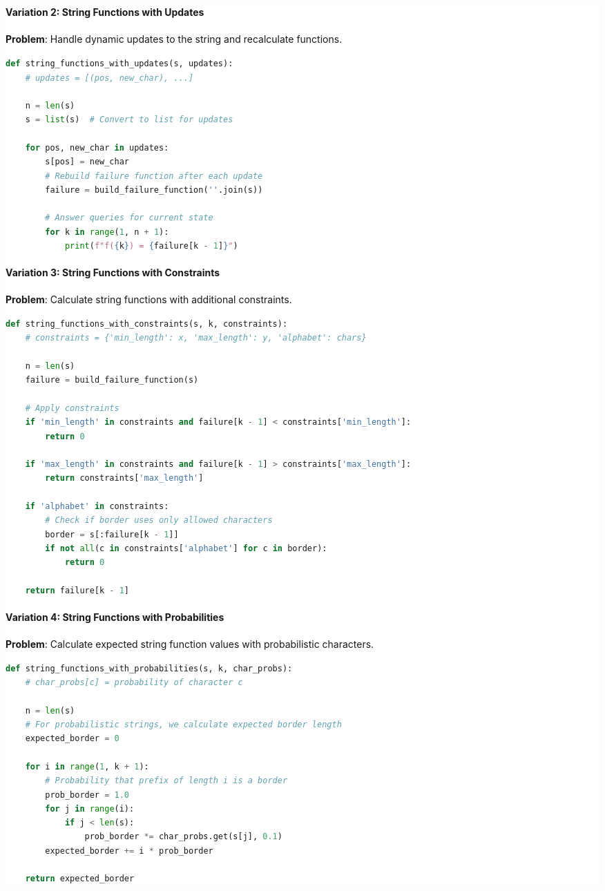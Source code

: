#### **Variation 2: String Functions with Updates**
**Problem**: Handle dynamic updates to the string and recalculate functions.
```python
def string_functions_with_updates(s, updates):
    # updates = [(pos, new_char), ...]
    
    n = len(s)
    s = list(s)  # Convert to list for updates
    
    for pos, new_char in updates:
        s[pos] = new_char
        # Rebuild failure function after each update
        failure = build_failure_function(''.join(s))
        
        # Answer queries for current state
        for k in range(1, n + 1):
            print(f"f({k}) = {failure[k - 1]}")
```

#### **Variation 3: String Functions with Constraints**
**Problem**: Calculate string functions with additional constraints.
```python
def string_functions_with_constraints(s, k, constraints):
    # constraints = {'min_length': x, 'max_length': y, 'alphabet': chars}
    
    n = len(s)
    failure = build_failure_function(s)
    
    # Apply constraints
    if 'min_length' in constraints and failure[k - 1] < constraints['min_length']:
        return 0
    
    if 'max_length' in constraints and failure[k - 1] > constraints['max_length']:
        return constraints['max_length']
    
    if 'alphabet' in constraints:
        # Check if border uses only allowed characters
        border = s[:failure[k - 1]]
        if not all(c in constraints['alphabet'] for c in border):
            return 0
    
    return failure[k - 1]
```

#### **Variation 4: String Functions with Probabilities**
**Problem**: Calculate expected string function values with probabilistic characters.
```python
def string_functions_with_probabilities(s, k, char_probs):
    # char_probs[c] = probability of character c
    
    n = len(s)
    # For probabilistic strings, we calculate expected border length
    expected_border = 0
    
    for i in range(1, k + 1):
        # Probability that prefix of length i is a border
        prob_border = 1.0
        for j in range(i):
            if j < len(s):
                prob_border *= char_probs.get(s[j], 0.1)
        expected_border += i * prob_border
    
    return expected_border
```
